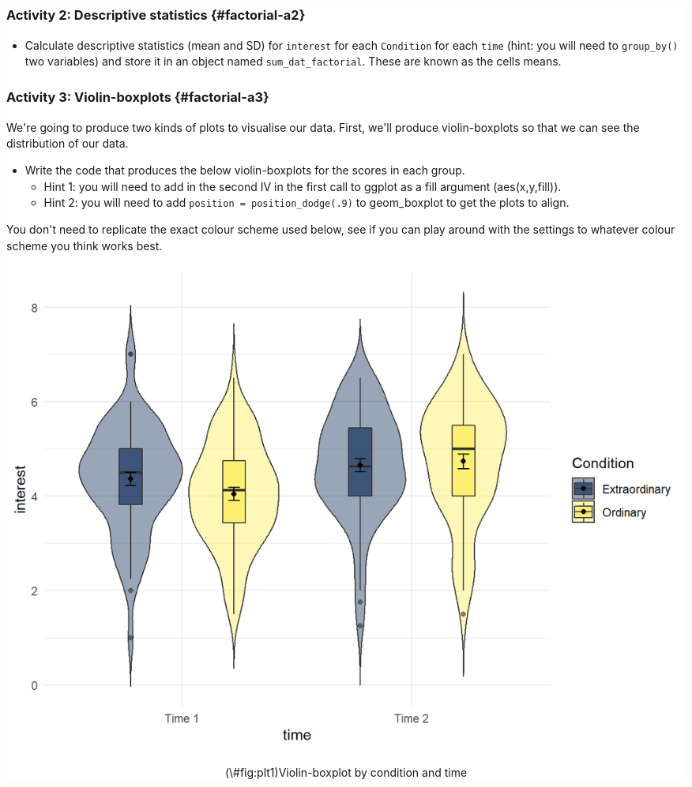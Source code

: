### Activity 2: Descriptive statistics {#factorial-a2}

* Calculate descriptive statistics (mean and SD) for `interest`  for each `Condition` for each `time` (hint: you will need to `group_by()` two variables) and store it in an object named `sum_dat_factorial`. These are known as the cells means.




### Activity 3: Violin-boxplots {#factorial-a3}

We're going to produce two kinds of plots to visualise our data. First, we'll produce violin-boxplots so that we can see the distribution of our data.

* Write the code that produces the below violin-boxplots for the scores in each group. 
  * Hint 1: you will need to add in the second IV in the first call to ggplot as a fill argument (aes(x,y,fill)). 
  * Hint 2: you will need to add `position = position_dodge(.9)` to geom_boxplot to get the plots to align. 

You don't need to replicate the exact colour scheme used below, see if you can play around with the settings to whatever colour scheme you think works best.

<div class="figure" style="text-align: center">
<img src="15-factorial-anova_files/figure-html/plt1-1.png" alt="Violin-boxplot by condition and time" width="100%" />
<p class="caption">(\#fig:plt1)Violin-boxplot by condition and time</p>
</div>

